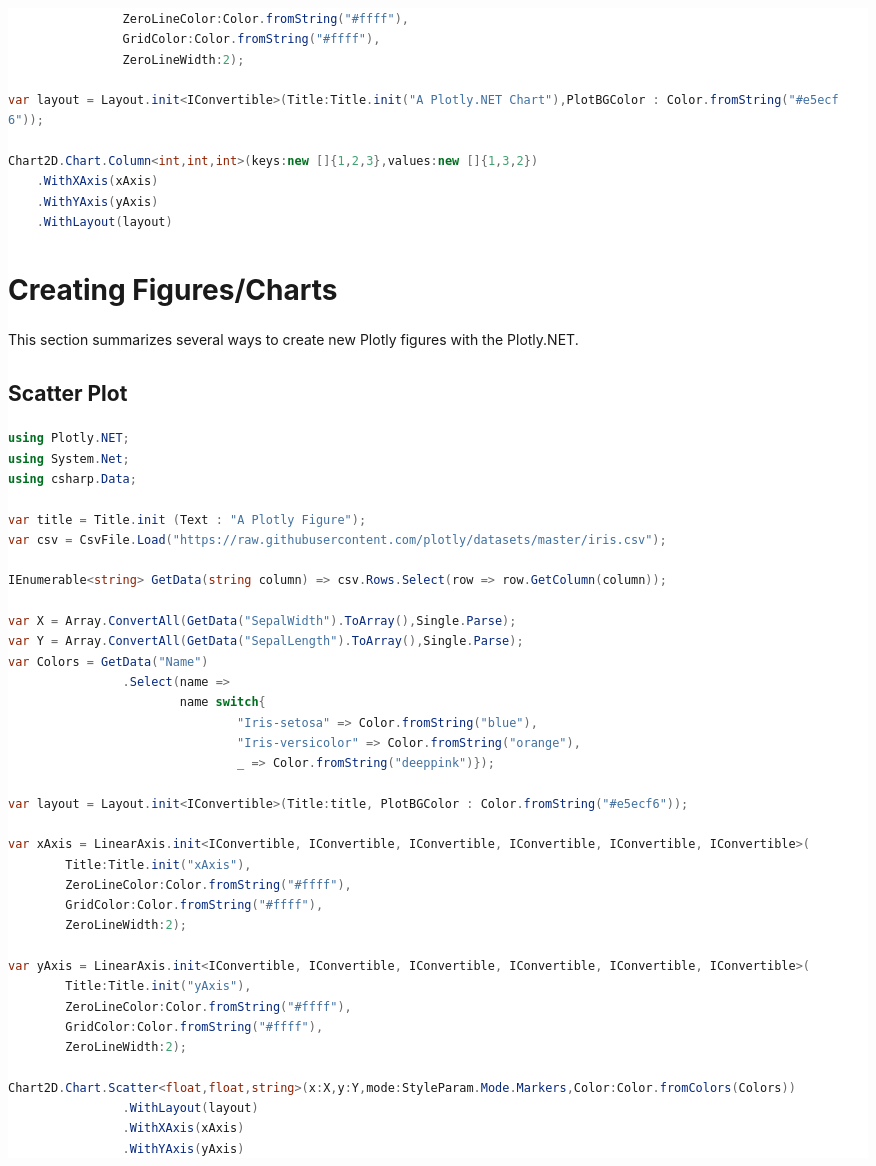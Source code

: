 ```csharp dotnet_interactive={"language": "csharp"}
                ZeroLineColor:Color.fromString("#ffff"),
                GridColor:Color.fromString("#ffff"),
                ZeroLineWidth:2);

var layout = Layout.init<IConvertible>(Title:Title.init("A Plotly.NET Chart"),PlotBGColor : Color.fromString("#e5ecf6"));

Chart2D.Chart.Column<int,int,int>(keys:new []{1,2,3},values:new []{1,3,2})
    .WithXAxis(xAxis)
    .WithYAxis(yAxis)
    .WithLayout(layout)
```

# Creating Figures/Charts

This section summarizes several ways to create new Plotly figures with the Plotly.NET.


## Scatter Plot

```csharp dotnet_interactive={"language": "csharp"}
using Plotly.NET;
using System.Net;
using csharp.Data;

var title = Title.init (Text : "A Plotly Figure");
var csv = CsvFile.Load("https://raw.githubusercontent.com/plotly/datasets/master/iris.csv");

IEnumerable<string> GetData(string column) => csv.Rows.Select(row => row.GetColumn(column));

var X = Array.ConvertAll(GetData("SepalWidth").ToArray(),Single.Parse);
var Y = Array.ConvertAll(GetData("SepalLength").ToArray(),Single.Parse);
var Colors = GetData("Name")
                .Select(name => 
                        name switch{
                                "Iris-setosa" => Color.fromString("blue"),
                                "Iris-versicolor" => Color.fromString("orange"),
                                _ => Color.fromString("deeppink")});

var layout = Layout.init<IConvertible>(Title:title, PlotBGColor : Color.fromString("#e5ecf6"));

var xAxis = LinearAxis.init<IConvertible, IConvertible, IConvertible, IConvertible, IConvertible, IConvertible>(
        Title:Title.init("xAxis"),
        ZeroLineColor:Color.fromString("#ffff"),
        GridColor:Color.fromString("#ffff"),
        ZeroLineWidth:2);

var yAxis = LinearAxis.init<IConvertible, IConvertible, IConvertible, IConvertible, IConvertible, IConvertible>(
        Title:Title.init("yAxis"),
        ZeroLineColor:Color.fromString("#ffff"),
        GridColor:Color.fromString("#ffff"),
        ZeroLineWidth:2);

Chart2D.Chart.Scatter<float,float,string>(x:X,y:Y,mode:StyleParam.Mode.Markers,Color:Color.fromColors(Colors))
                .WithLayout(layout)        
                .WithXAxis(xAxis)
                .WithYAxis(yAxis)


```